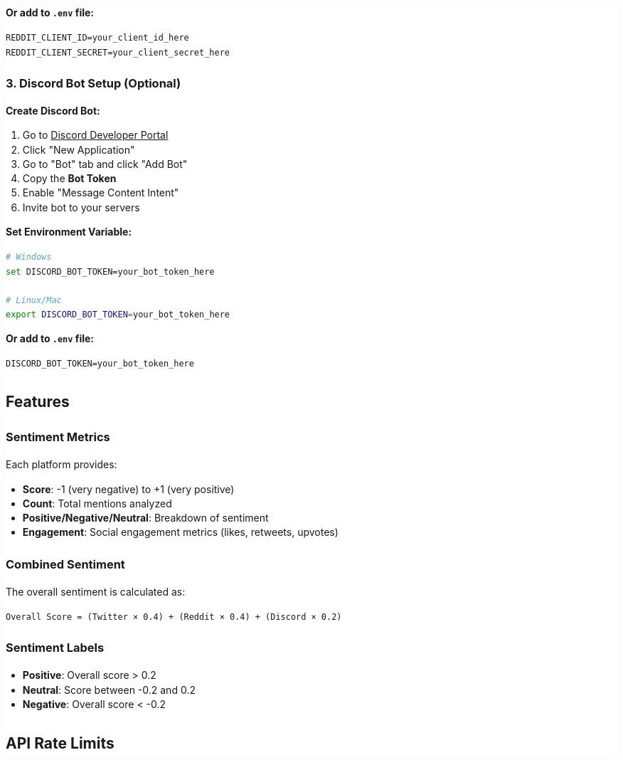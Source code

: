**Or add to `.env` file:**
```
REDDIT_CLIENT_ID=your_client_id_here
REDDIT_CLIENT_SECRET=your_client_secret_here
```

### 3. Discord Bot Setup (Optional)

**Create Discord Bot:**
1. Go to [Discord Developer Portal](https://discord.com/developers/applications)
2. Click "New Application"
3. Go to "Bot" tab and click "Add Bot"
4. Copy the **Bot Token**
5. Enable "Message Content Intent"
6. Invite bot to your servers

**Set Environment Variable:**
```bash
# Windows
set DISCORD_BOT_TOKEN=your_bot_token_here

# Linux/Mac
export DISCORD_BOT_TOKEN=your_bot_token_here
```

**Or add to `.env` file:**
```
DISCORD_BOT_TOKEN=your_bot_token_here
```

## Features

### Sentiment Metrics

Each platform provides:
- **Score**: -1 (very negative) to +1 (very positive)
- **Count**: Total mentions analyzed
- **Positive/Negative/Neutral**: Breakdown of sentiment
- **Engagement**: Social engagement metrics (likes, retweets, upvotes)

### Combined Sentiment

The overall sentiment is calculated as:
```
Overall Score = (Twitter × 0.4) + (Reddit × 0.4) + (Discord × 0.2)
```

### Sentiment Labels

- **Positive**: Overall score > 0.2
- **Neutral**: Score between -0.2 and 0.2
- **Negative**: Overall score < -0.2

## API Rate Limits
